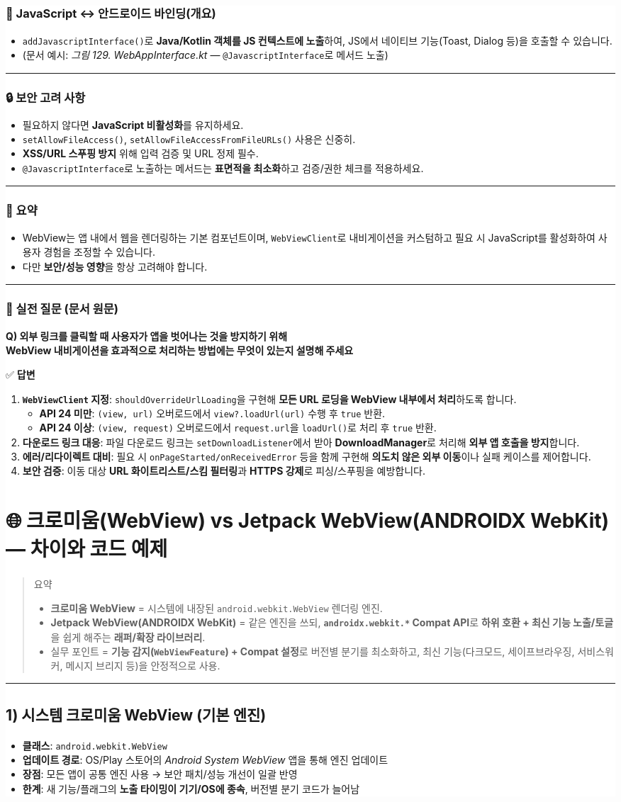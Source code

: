 
### 🔗 JavaScript ↔ 안드로이드 바인딩(개요)
- `addJavascriptInterface()`로 **Java/Kotlin 객체를 JS 컨텍스트에 노출**하여, JS에서 네이티브 기능(Toast, Dialog 등)을 호출할 수 있습니다.  
- (문서 예시: *그림 129. WebAppInterface.kt* — `@JavascriptInterface`로 메서드 노출)

---

### 🔒 보안 고려 사항
- 필요하지 않다면 **JavaScript 비활성화**를 유지하세요.  
- `setAllowFileAccess()`, `setAllowFileAccessFromFileURLs()` 사용은 신중히.  
- **XSS/URL 스푸핑 방지** 위해 입력 검증 및 URL 정제 필수.  
- `@JavascriptInterface`로 노출하는 메서드는 **표면적을 최소화**하고 검증/권한 체크를 적용하세요.

---

### 🧾 요약
- WebView는 앱 내에서 웹을 렌더링하는 기본 컴포넌트이며, `WebViewClient`로 내비게이션을 커스텀하고 필요 시 JavaScript를 활성화하여 사용자 경험을 조정할 수 있습니다.  
- 다만 **보안/성능 영향**을 항상 고려해야 합니다.

---

### 💬 실전 질문 (문서 원문)
**Q) 외부 링크를 클릭할 때 사용자가 앱을 벗어나는 것을 방지하기 위해  
WebView 내비게이션을 효과적으로 처리하는 방법에는 무엇이 있는지 설명해 주세요**

✅ **답변**  
1) **`WebViewClient` 지정**: `shouldOverrideUrlLoading`을 구현해 **모든 URL 로딩을 WebView 내부에서 처리**하도록 합니다.  
   - **API 24 미만**: `(view, url)` 오버로드에서 `view?.loadUrl(url)` 수행 후 `true` 반환.  
   - **API 24 이상**: `(view, request)` 오버로드에서 `request.url`을 `loadUrl()`로 처리 후 `true` 반환.  
2) **다운로드 링크 대응**: 파일 다운로드 링크는 `setDownloadListener`에서 받아 **DownloadManager**로 처리해 **외부 앱 호출을 방지**합니다.  
3) **에러/리다이렉트 대비**: 필요 시 `onPageStarted/onReceivedError` 등을 함께 구현해 **의도치 않은 외부 이동**이나 실패 케이스를 제어합니다.  
4) **보안 검증**: 이동 대상 **URL 화이트리스트/스킴 필터링**과 **HTTPS 강제**로 피싱/스푸핑을 예방합니다.

# 🌐 크로미움(WebView) vs Jetpack WebView(ANDROIDX WebKit) — 차이와 코드 예제

> 요약  
> - **크로미움 WebView** = 시스템에 내장된 `android.webkit.WebView` 렌더링 엔진.  
> - **Jetpack WebView(ANDROIDX WebKit)** = 같은 엔진을 쓰되, **`androidx.webkit.*` Compat API**로 **하위 호환 + 최신 기능 노출/토글**을 쉽게 해주는 **래퍼/확장 라이브러리**.  
> - 실무 포인트 = **기능 감지(`WebViewFeature`) + Compat 설정**로 버전별 분기를 최소화하고, 최신 기능(다크모드, 세이프브라우징, 서비스워커, 메시지 브리지 등)을 안정적으로 사용.

---

## 1) 시스템 크로미움 WebView (기본 엔진)
- **클래스**: `android.webkit.WebView`
- **업데이트 경로**: OS/Play 스토어의 *Android System WebView* 앱을 통해 엔진 업데이트
- **장점**: 모든 앱이 공통 엔진 사용 → 보안 패치/성능 개선이 일괄 반영
- **한계**: 새 기능/플래그의 **노출 타이밍이 기기/OS에 종속**, 버전별 분기 코드가 늘어남
